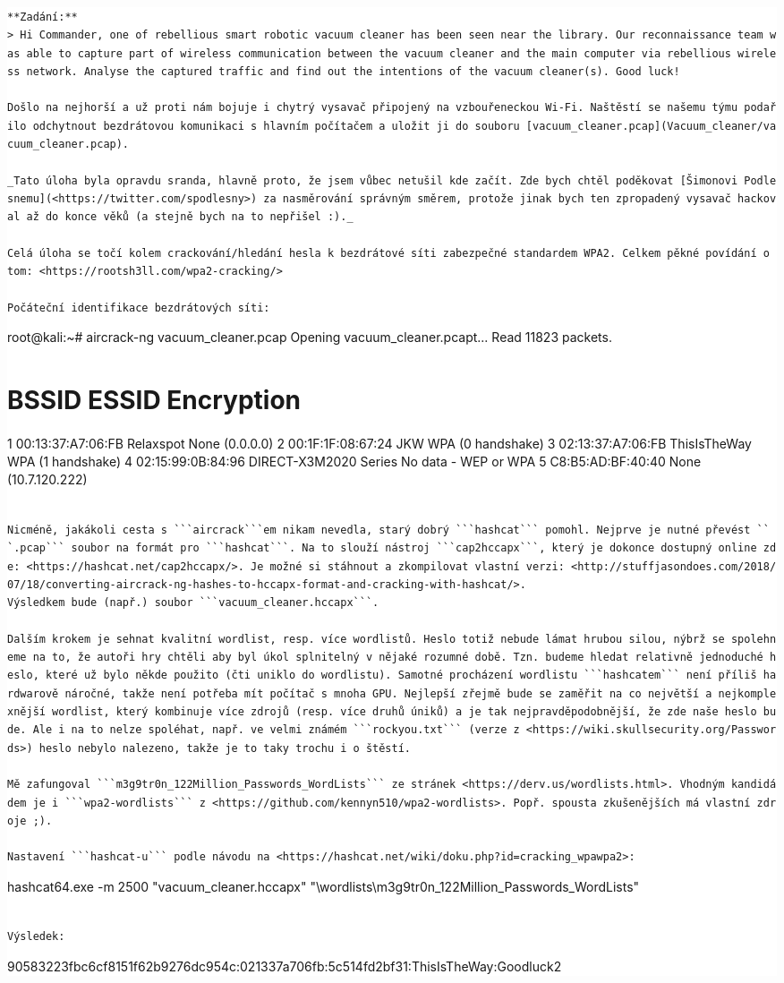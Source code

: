 ```
**Zadání:**
> Hi Commander, one of rebellious smart robotic vacuum cleaner has been seen near the library. Our reconnaissance team was able to capture part of wireless communication between the vacuum cleaner and the main computer via rebellious wireless network. Analyse the captured traffic and find out the intentions of the vacuum cleaner(s). Good luck!

Došlo na nejhorší a už proti nám bojuje i chytrý vysavač připojený na vzbouřeneckou Wi-Fi. Naštěstí se našemu týmu podařilo odchytnout bezdrátovou komunikaci s hlavním počítačem a uložit ji do souboru [vacuum_cleaner.pcap](Vacuum_cleaner/vacuum_cleaner.pcap).

_Tato úloha byla opravdu sranda, hlavně proto, že jsem vůbec netušil kde začít. Zde bych chtěl poděkovat [Šimonovi Podlesnemu](<https://twitter.com/spodlesny>) za nasměrování správným směrem, protože jinak bych ten zpropadený vysavač hackoval až do konce věků (a stejně bych na to nepřišel :)._

Celá úloha se točí kolem crackování/hledání hesla k bezdrátové síti zabezpečné standardem WPA2. Celkem pěkné povídání o tom: <https://rootsh3ll.com/wpa2-cracking/>

Počáteční identifikace bezdrátových síti:

```
root@kali:~# aircrack-ng vacuum_cleaner.pcap
Opening vacuum_cleaner.pcapt...
Read 11823 packets.

   #  BSSID              ESSID                     Encryption

   1  00:13:37:A7:06:FB  Relaxspot                 None (0.0.0.0)
   2  00:1F:1F:08:67:24  JKW                       WPA (0 handshake)
   3  02:13:37:A7:06:FB  ThisIsTheWay              WPA (1 handshake)
   4  02:15:99:0B:84:96  DIRECT-X3M2020 Series     No data - WEP or WPA
   5  C8:B5:AD:BF:40:40                            None (10.7.120.222)
```

Nicméně, jakákoli cesta s ```aircrack```em nikam nevedla, starý dobrý ```hashcat``` pomohl. Nejprve je nutné převést ```.pcap``` soubor na formát pro ```hashcat```. Na to slouží nástroj ```cap2hccapx```, který je dokonce dostupný online zde: <https://hashcat.net/cap2hccapx/>. Je možné si stáhnout a zkompilovat vlastní verzi: <http://stuffjasondoes.com/2018/07/18/converting-aircrack-ng-hashes-to-hccapx-format-and-cracking-with-hashcat/>.
Výsledkem bude (např.) soubor ```vacuum_cleaner.hccapx```.

Dalším krokem je sehnat kvalitní wordlist, resp. více wordlistů. Heslo totiž nebude lámat hrubou silou, nýbrž se spolehneme na to, že autoři hry chtěli aby byl úkol splnitelný v nějaké rozumné době. Tzn. budeme hledat relativně jednoduché heslo, které už bylo někde použito (čti uniklo do wordlistu). Samotné procházení wordlistu ```hashcatem``` není příliš hardwarově náročné, takže není potřeba mít počítač s mnoha GPU. Nejlepší zřejmě bude se zaměřit na co největší a nejkomplexnější wordlist, který kombinuje více zdrojů (resp. více druhů úniků) a je tak nejpravděpodobnější, že zde naše heslo bude. Ale i na to nelze spoléhat, např. ve velmi známém ```rockyou.txt``` (verze z <https://wiki.skullsecurity.org/Passwords>) heslo nebylo nalezeno, takže je to taky trochu i o štěstí.

Mě zafungoval ```m3g9tr0n_122Million_Passwords_WordLists``` ze stránek <https://derv.us/wordlists.html>. Vhodným kandidádem je i ```wpa2-wordlists``` z <https://github.com/kennyn510/wpa2-wordlists>. Popř. spousta zkušenějších má vlastní zdroje ;).

Nastavení ```hashcat-u``` podle návodu na <https://hashcat.net/wiki/doku.php?id=cracking_wpawpa2>:

```
hashcat64.exe -m 2500 "vacuum_cleaner.hccapx" "\wordlists\m3g9tr0n_122Million_Passwords_WordLists"
```

Výsledek:

```
90583223fbc6cf8151f62b9276dc954c:021337a706fb:5c514fd2bf31:ThisIsTheWay:Goodluck2